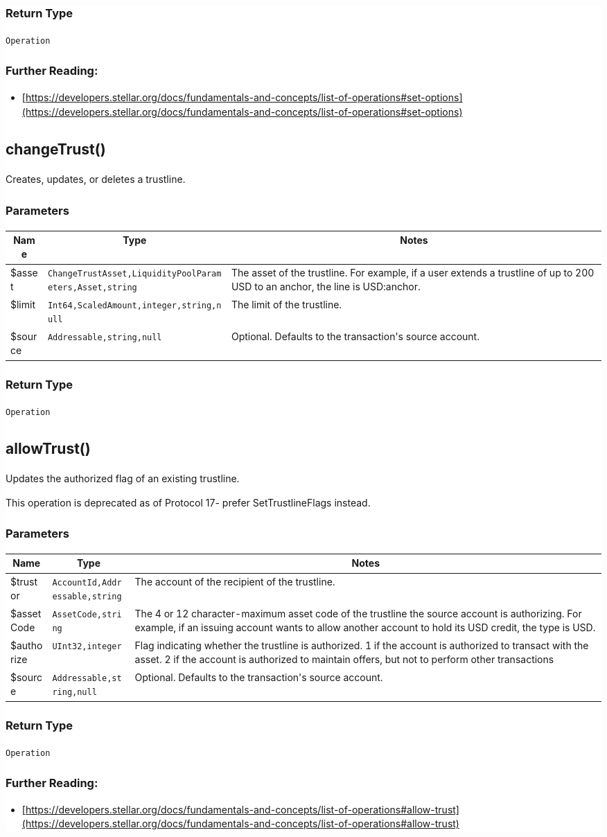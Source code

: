 ### Return Type

`Operation`

### Further Reading:

- [https://developers.stellar.org/docs/fundamentals-and-concepts/list-of-operations#set-options](https://developers.stellar.org/docs/fundamentals-and-concepts/list-of-operations#set-options)

## changeTrust()

Creates, updates, or deletes a trustline.

### Parameters

| Name | Type | Notes |
| ---- | ---- | ---- |
| $asset| `ChangeTrustAsset,LiquidityPoolParameters,Asset,string` | The asset of the trustline. For example, if a user extends a trustline of up to 200 USD to an anchor, the line is USD:anchor. |
| $limit| `Int64,ScaledAmount,integer,string,null` | The limit of the trustline. |
| $source| `Addressable,string,null` | Optional. Defaults to the transaction's source account. |

### Return Type

`Operation`

## allowTrust()

Updates the authorized flag of an existing trustline.

This operation is deprecated as of Protocol 17- prefer SetTrustlineFlags instead.

### Parameters

| Name | Type | Notes |
| ---- | ---- | ---- |
| $trustor| `AccountId,Addressable,string` | The account of the recipient of the trustline. |
| $assetCode| `AssetCode,string` | The 4 or 12 character-maximum asset code of the trustline the source account is authorizing. For example, if an issuing account wants to allow another account to hold its USD credit, the type is USD. |
| $authorize| `UInt32,integer` | Flag indicating whether the trustline is authorized. 1 if the account is authorized to transact with the asset. 2 if the account is authorized to maintain offers, but not to perform other transactions |
| $source| `Addressable,string,null` | Optional. Defaults to the transaction's source account. |

### Return Type

`Operation`

### Further Reading:

- [https://developers.stellar.org/docs/fundamentals-and-concepts/list-of-operations#allow-trust](https://developers.stellar.org/docs/fundamentals-and-concepts/list-of-operations#allow-trust)
